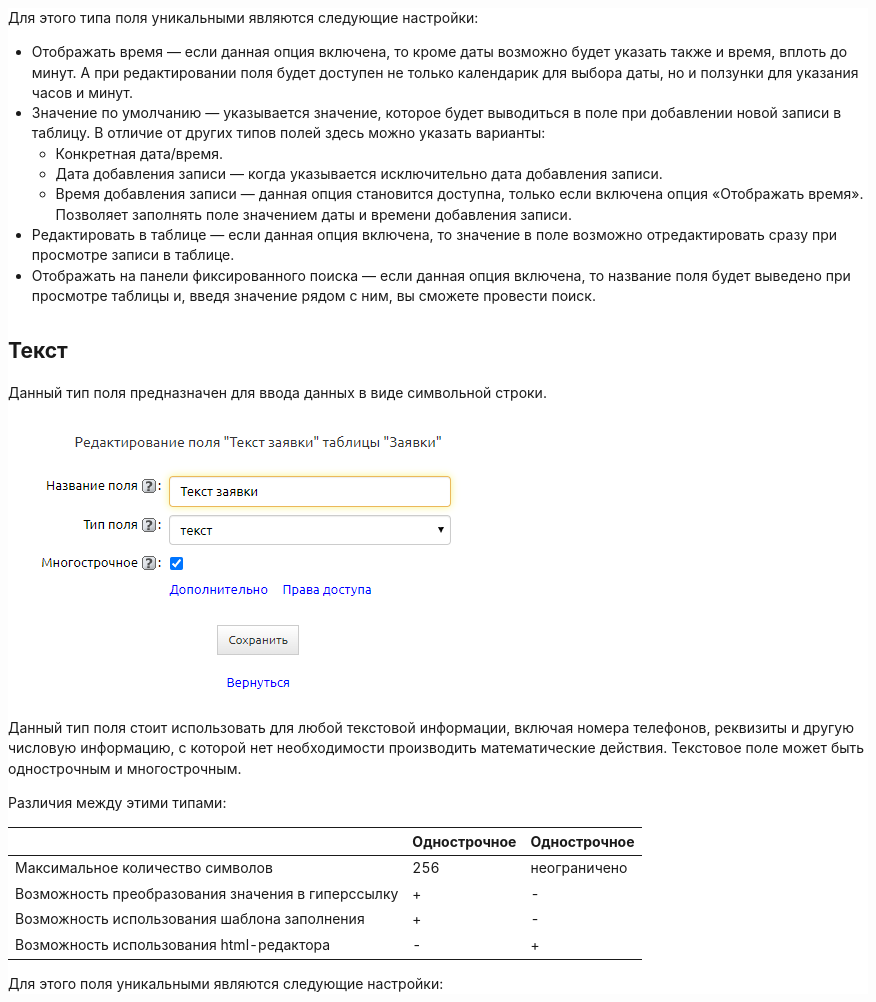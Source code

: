 Для этого типа поля уникальными являются следующие настройки:

* Отображать время — если данная опция включена, то кроме даты возможно будет указать также и время, вплоть до минут. А при редактировании поля будет доступен не только календарик для выбора даты, но и ползунки для указания часов и минут.
* Значение по умолчанию — указывается значение, которое будет выводиться в поле при добавлении новой записи в таблицу. В отличие от других типов полей здесь можно указать варианты:
  - Конкретная дата/время.
  - Дата добавления записи — когда указывается исключительно дата добавления записи.
  - Время добавления записи — данная опция становится доступна, только если включена опция «Отображать время». Позволяет заполнять поле значением даты и времени добавления записи.
* Редактировать в таблице — если данная опция включена, то значение в поле возможно отредактировать сразу при просмотре записи в таблице.
* Отображать на панели фиксированного поиска — если данная опция включена, то название поля будет выведено при просмотре таблицы и, введя значение рядом с ним, вы сможете  провести поиск. 
 

## Текст
Данный тип поля предназначен для ввода данных в виде символьной строки. 

![alt изображения](./text.png)

Данный тип поля стоит использовать для любой текстовой информации, включая номера телефонов, реквизиты и другую числовую информацию, с которой нет необходимости производить математические действия. Текстовое поле может быть однострочным и многострочным.

Различия между этими типами:

|       | Однострочное | Однострочное |
| --- | --- | --- |
| Максимальное количество символов      | 256 | неограничено |
| Возможность преобразования значения в гиперссылку   | + | - |
| Возможность использования шаблона заполнения   | + | - |
| Возможность использования html-редактора   | - | + |

Для этого поля уникальными являются следующие настройки:
